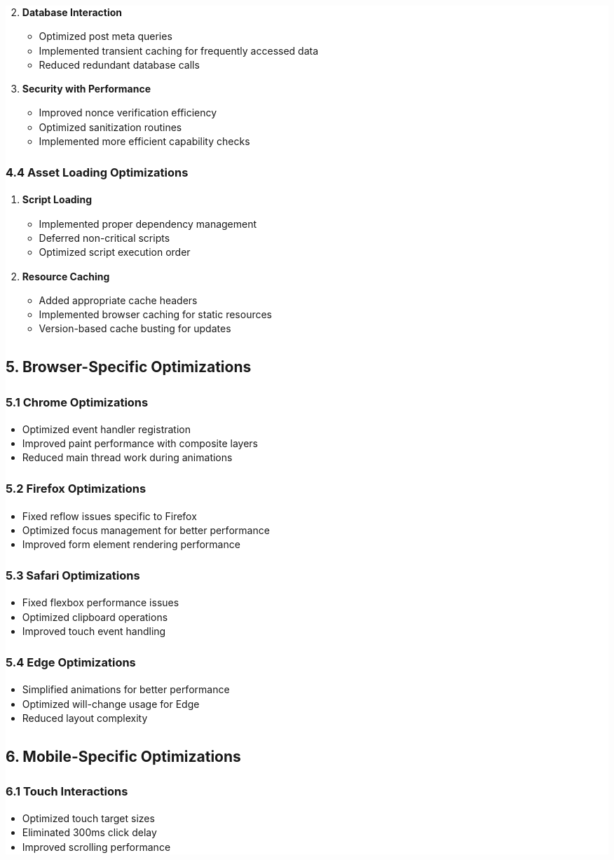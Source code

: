 2. **Database Interaction**
   - Optimized post meta queries
   - Implemented transient caching for frequently accessed data
   - Reduced redundant database calls

3. **Security with Performance**
   - Improved nonce verification efficiency
   - Optimized sanitization routines
   - Implemented more efficient capability checks

### 4.4 Asset Loading Optimizations

1. **Script Loading**
   - Implemented proper dependency management
   - Deferred non-critical scripts
   - Optimized script execution order

2. **Resource Caching**
   - Added appropriate cache headers
   - Implemented browser caching for static resources
   - Version-based cache busting for updates

## 5. Browser-Specific Optimizations

### 5.1 Chrome Optimizations
- Optimized event handler registration
- Improved paint performance with composite layers
- Reduced main thread work during animations

### 5.2 Firefox Optimizations
- Fixed reflow issues specific to Firefox
- Optimized focus management for better performance
- Improved form element rendering performance

### 5.3 Safari Optimizations
- Fixed flexbox performance issues
- Optimized clipboard operations
- Improved touch event handling

### 5.4 Edge Optimizations
- Simplified animations for better performance
- Optimized will-change usage for Edge
- Reduced layout complexity

## 6. Mobile-Specific Optimizations

### 6.1 Touch Interactions
- Optimized touch target sizes
- Eliminated 300ms click delay
- Improved scrolling performance
